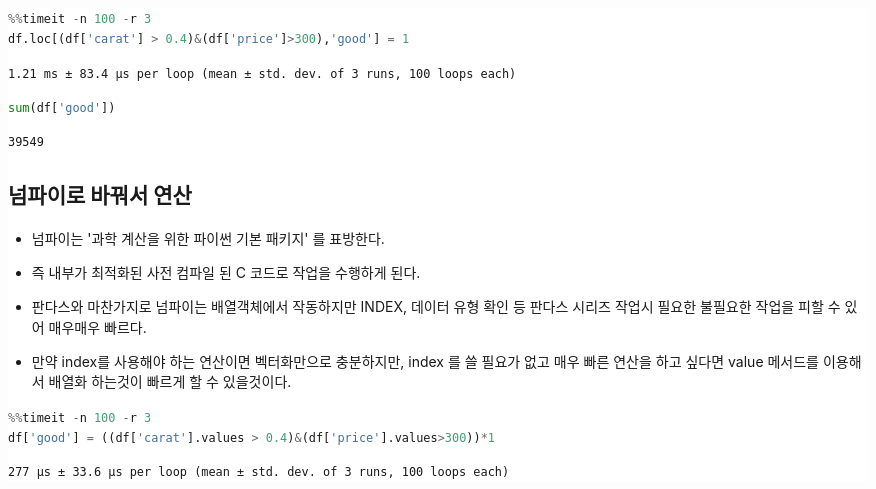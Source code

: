 
```python
%%timeit -n 100 -r 3
df.loc[(df['carat'] > 0.4)&(df['price']>300),'good'] = 1
```

    1.21 ms ± 83.4 µs per loop (mean ± std. dev. of 3 runs, 100 loops each)
    


```python
sum(df['good']) 
```




    39549



## 넘파이로 바꿔서 연산

- 넘파이는 '과학 계산을 위한 파이썬 기본 패키지' 를 표방한다.
- 즉 내부가 최적화된 사전 컴파일 된 C 코드로 작업을 수행하게 된다.
- 판다스와 마찬가지로 넘파이는 배열객체에서 작동하지만 INDEX, 데이터 유형 확인 등 판다스 시리즈 작업시 필요한 불필요한 작업을 피할 수 있어 매우매우 빠르다.

- 만약 index를 사용해야 하는 연산이면 벡터화만으로 충분하지만, index 를 쓸 필요가 없고 매우 빠른 연산을 하고 싶다면 value 메서드를 이용해서 배열화 하는것이 빠르게 할 수 있을것이다.


```python
%%timeit -n 100 -r 3
df['good'] = ((df['carat'].values > 0.4)&(df['price'].values>300))*1
```

    277 µs ± 33.6 µs per loop (mean ± std. dev. of 3 runs, 100 loops each)
    
